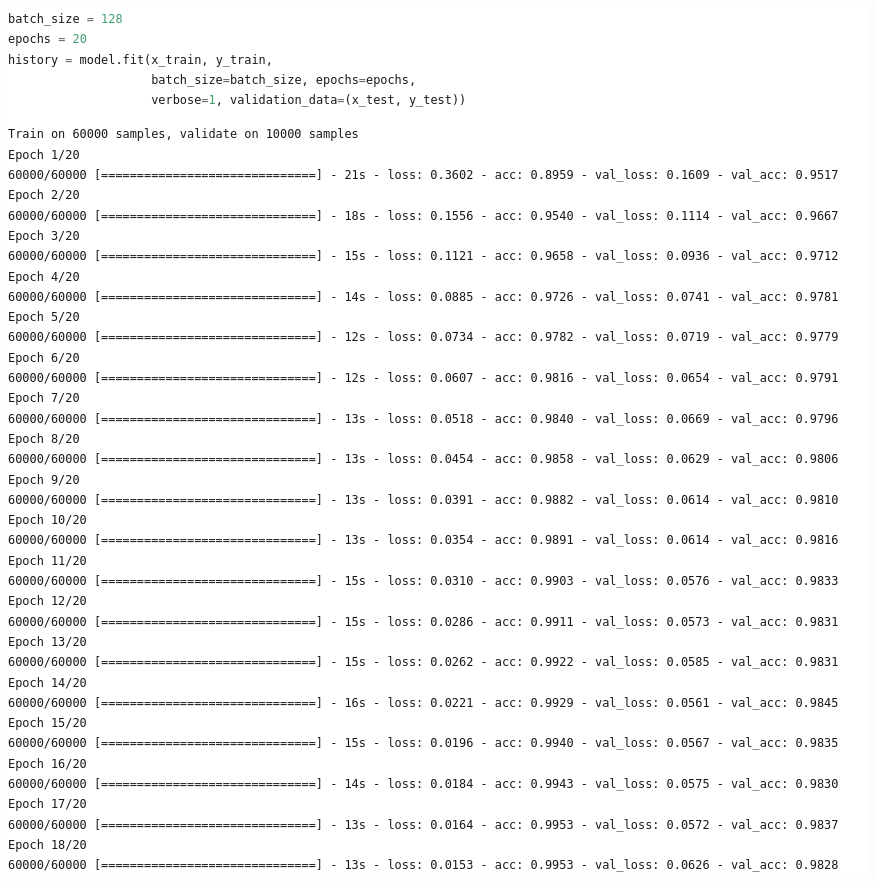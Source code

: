 

```python
batch_size = 128
epochs = 20
history = model.fit(x_train, y_train,
                    batch_size=batch_size, epochs=epochs,
                    verbose=1, validation_data=(x_test, y_test))
```

    Train on 60000 samples, validate on 10000 samples
    Epoch 1/20
    60000/60000 [==============================] - 21s - loss: 0.3602 - acc: 0.8959 - val_loss: 0.1609 - val_acc: 0.9517
    Epoch 2/20
    60000/60000 [==============================] - 18s - loss: 0.1556 - acc: 0.9540 - val_loss: 0.1114 - val_acc: 0.9667
    Epoch 3/20
    60000/60000 [==============================] - 15s - loss: 0.1121 - acc: 0.9658 - val_loss: 0.0936 - val_acc: 0.9712
    Epoch 4/20
    60000/60000 [==============================] - 14s - loss: 0.0885 - acc: 0.9726 - val_loss: 0.0741 - val_acc: 0.9781
    Epoch 5/20
    60000/60000 [==============================] - 12s - loss: 0.0734 - acc: 0.9782 - val_loss: 0.0719 - val_acc: 0.9779
    Epoch 6/20
    60000/60000 [==============================] - 12s - loss: 0.0607 - acc: 0.9816 - val_loss: 0.0654 - val_acc: 0.9791
    Epoch 7/20
    60000/60000 [==============================] - 13s - loss: 0.0518 - acc: 0.9840 - val_loss: 0.0669 - val_acc: 0.9796
    Epoch 8/20
    60000/60000 [==============================] - 13s - loss: 0.0454 - acc: 0.9858 - val_loss: 0.0629 - val_acc: 0.9806
    Epoch 9/20
    60000/60000 [==============================] - 13s - loss: 0.0391 - acc: 0.9882 - val_loss: 0.0614 - val_acc: 0.9810
    Epoch 10/20
    60000/60000 [==============================] - 13s - loss: 0.0354 - acc: 0.9891 - val_loss: 0.0614 - val_acc: 0.9816
    Epoch 11/20
    60000/60000 [==============================] - 15s - loss: 0.0310 - acc: 0.9903 - val_loss: 0.0576 - val_acc: 0.9833
    Epoch 12/20
    60000/60000 [==============================] - 15s - loss: 0.0286 - acc: 0.9911 - val_loss: 0.0573 - val_acc: 0.9831
    Epoch 13/20
    60000/60000 [==============================] - 15s - loss: 0.0262 - acc: 0.9922 - val_loss: 0.0585 - val_acc: 0.9831
    Epoch 14/20
    60000/60000 [==============================] - 16s - loss: 0.0221 - acc: 0.9929 - val_loss: 0.0561 - val_acc: 0.9845
    Epoch 15/20
    60000/60000 [==============================] - 15s - loss: 0.0196 - acc: 0.9940 - val_loss: 0.0567 - val_acc: 0.9835
    Epoch 16/20
    60000/60000 [==============================] - 14s - loss: 0.0184 - acc: 0.9943 - val_loss: 0.0575 - val_acc: 0.9830
    Epoch 17/20
    60000/60000 [==============================] - 13s - loss: 0.0164 - acc: 0.9953 - val_loss: 0.0572 - val_acc: 0.9837
    Epoch 18/20
    60000/60000 [==============================] - 13s - loss: 0.0153 - acc: 0.9953 - val_loss: 0.0626 - val_acc: 0.9828